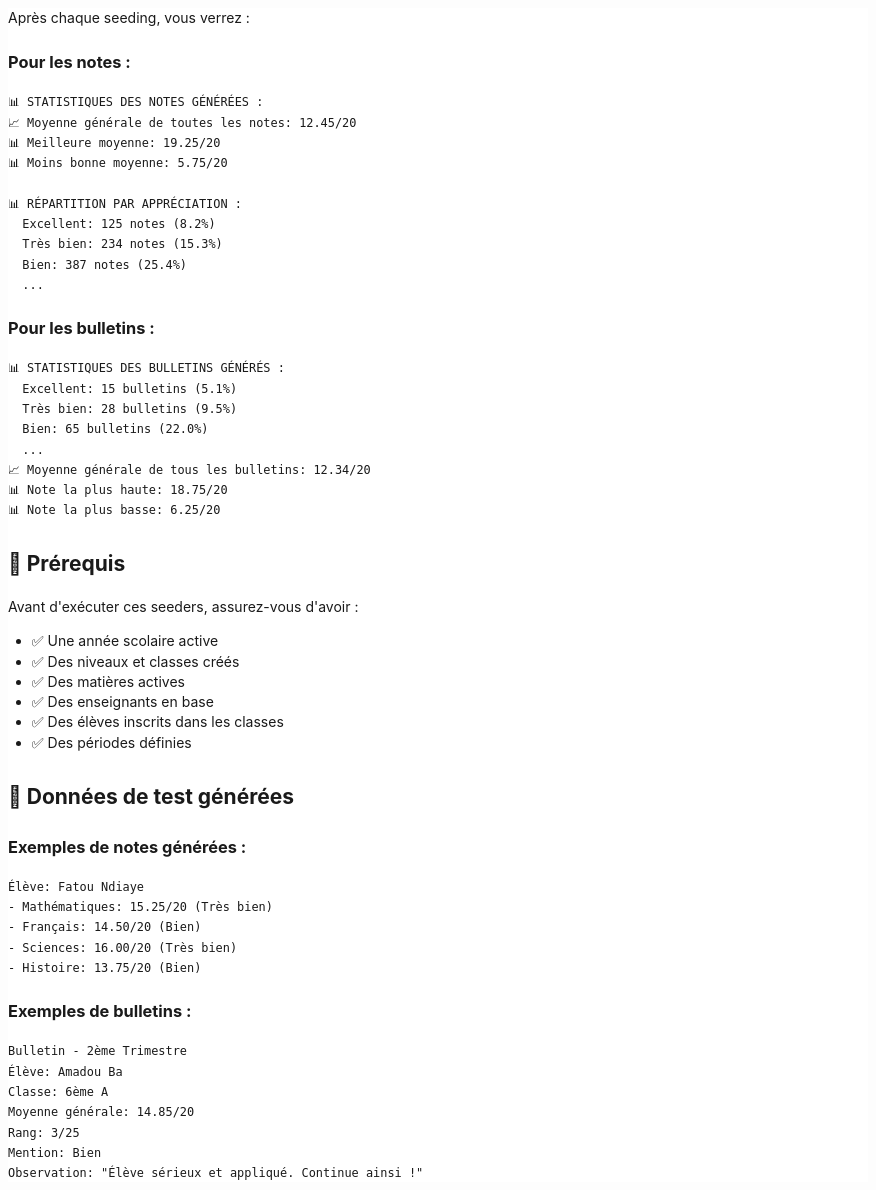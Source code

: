 Après chaque seeding, vous verrez :

### Pour les notes :
```
📊 STATISTIQUES DES NOTES GÉNÉRÉES :
📈 Moyenne générale de toutes les notes: 12.45/20
📊 Meilleure moyenne: 19.25/20
📊 Moins bonne moyenne: 5.75/20

📊 RÉPARTITION PAR APPRÉCIATION :
  Excellent: 125 notes (8.2%)
  Très bien: 234 notes (15.3%)
  Bien: 387 notes (25.4%)
  ...
```

### Pour les bulletins :
```
📊 STATISTIQUES DES BULLETINS GÉNÉRÉS :
  Excellent: 15 bulletins (5.1%)
  Très bien: 28 bulletins (9.5%)
  Bien: 65 bulletins (22.0%)
  ...
📈 Moyenne générale de tous les bulletins: 12.34/20
📊 Note la plus haute: 18.75/20
📊 Note la plus basse: 6.25/20
```

## 🔧 Prérequis

Avant d'exécuter ces seeders, assurez-vous d'avoir :
- ✅ Une année scolaire active
- ✅ Des niveaux et classes créés
- ✅ Des matières actives
- ✅ Des enseignants en base
- ✅ Des élèves inscrits dans les classes
- ✅ Des périodes définies

## 🎲 Données de test générées

### Exemples de notes générées :
```
Élève: Fatou Ndiaye
- Mathématiques: 15.25/20 (Très bien)
- Français: 14.50/20 (Bien) 
- Sciences: 16.00/20 (Très bien)
- Histoire: 13.75/20 (Bien)
```

### Exemples de bulletins :
```
Bulletin - 2ème Trimestre
Élève: Amadou Ba
Classe: 6ème A
Moyenne générale: 14.85/20
Rang: 3/25
Mention: Bien
Observation: "Élève sérieux et appliqué. Continue ainsi !"
```
